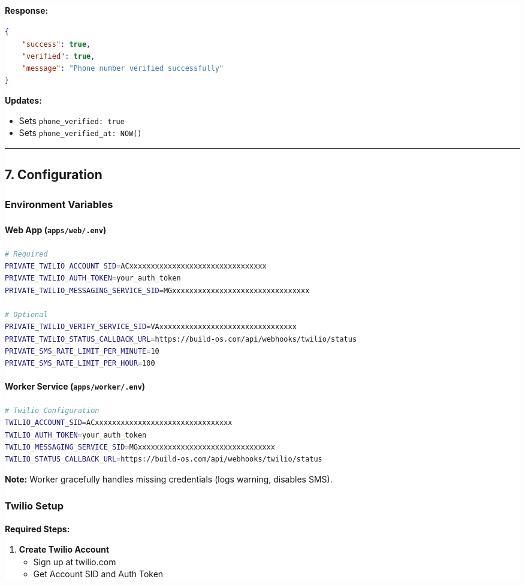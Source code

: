 **Response:**

```json
{
	"success": true,
	"verified": true,
	"message": "Phone number verified successfully"
}
```

**Updates:**

- Sets `phone_verified: true`
- Sets `phone_verified_at: NOW()`

---

## 7. Configuration

### Environment Variables

#### Web App (`apps/web/.env`)

```bash
# Required
PRIVATE_TWILIO_ACCOUNT_SID=ACxxxxxxxxxxxxxxxxxxxxxxxxxxxxxxxx
PRIVATE_TWILIO_AUTH_TOKEN=your_auth_token
PRIVATE_TWILIO_MESSAGING_SERVICE_SID=MGxxxxxxxxxxxxxxxxxxxxxxxxxxxxxxxx

# Optional
PRIVATE_TWILIO_VERIFY_SERVICE_SID=VAxxxxxxxxxxxxxxxxxxxxxxxxxxxxxxxx
PRIVATE_TWILIO_STATUS_CALLBACK_URL=https://build-os.com/api/webhooks/twilio/status
PRIVATE_SMS_RATE_LIMIT_PER_MINUTE=10
PRIVATE_SMS_RATE_LIMIT_PER_HOUR=100
```

#### Worker Service (`apps/worker/.env`)

```bash
# Twilio Configuration
TWILIO_ACCOUNT_SID=ACxxxxxxxxxxxxxxxxxxxxxxxxxxxxxxxx
TWILIO_AUTH_TOKEN=your_auth_token
TWILIO_MESSAGING_SERVICE_SID=MGxxxxxxxxxxxxxxxxxxxxxxxxxxxxxxxx
TWILIO_STATUS_CALLBACK_URL=https://build-os.com/api/webhooks/twilio/status
```

**Note:** Worker gracefully handles missing credentials (logs warning, disables SMS).

### Twilio Setup

**Required Steps:**

1. **Create Twilio Account**
    - Sign up at twilio.com
    - Get Account SID and Auth Token
